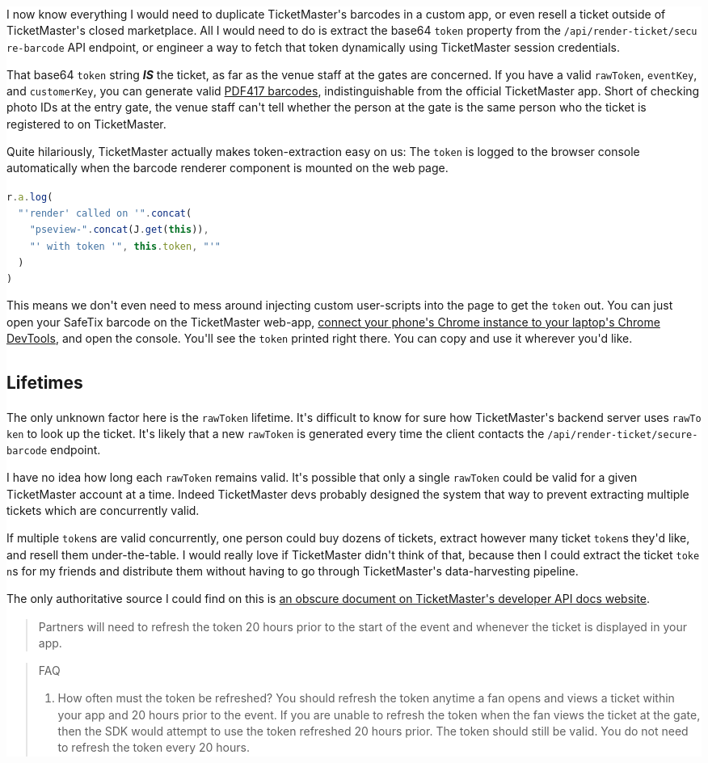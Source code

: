 I now know everything I would need to duplicate TicketMaster's barcodes in a custom app, or even resell a ticket outside of TicketMaster's closed marketplace. All I would need to do is extract the base64 `token` property from the `/api/render-ticket/secure-barcode` API endpoint, or engineer a way to fetch that token dynamically using TicketMaster session credentials.

That base64 `token` string ***IS*** the ticket, as far as the venue staff at the gates are concerned. If you have a valid `rawToken`, `eventKey`, and `customerKey`, you can generate valid [PDF417 barcodes](https://en.wikipedia.org/wiki/PDF417), indistinguishable from the official TicketMaster app. Short of checking photo IDs at the entry gate, the venue staff can't tell whether the person at the gate is the same person who the ticket is registered to on TicketMaster.

Quite hilariously, TicketMaster actually makes token-extraction easy on us: The `token` is logged to the browser console automatically when the barcode renderer component is mounted on the web page.

```js
r.a.log(
  "'render' called on '".concat(
    "pseview-".concat(J.get(this)),
    "' with token '", this.token, "'"
  )
)
```

This means we don't even need to mess around injecting custom user-scripts into the page to get the `token` out. You can just open your SafeTix barcode on the TicketMaster web-app, [connect your phone's Chrome instance to your laptop's Chrome DevTools](https://developer.chrome.com/blog/devtools-mobile/), and open the console. You'll see the `token` printed right there. You can copy and use it wherever you'd like.

## Lifetimes

The only unknown factor here is the `rawToken` lifetime. It's difficult to know for sure how TicketMaster's backend server uses `rawToken` to look up the ticket. It's likely that a new `rawToken` is generated every time the client contacts the `/api/render-ticket/secure-barcode` endpoint.

I have no idea how long each `rawToken` remains valid. It's possible that only a single `rawToken` could be valid for a given TicketMaster account at a time. Indeed TicketMaster devs probably designed the system that way to prevent extracting multiple tickets which are concurrently valid.

If multiple `token`s are valid concurrently, one person could buy dozens of tickets, extract however many ticket `token`s they'd like, and resell them under-the-table. I would really love if TicketMaster didn't think of that, because then I could extract the ticket `token`s for my friends and distribute them without having to go through TicketMaster's data-harvesting pipeline.

The only authoritative source I could find on this is [an obscure document on TicketMaster's developer API docs website](https://developer.ticketmaster.com/products-and-docs/apis/partner/safetix/).

> Partners will need to refresh the token 20 hours prior to the start of the event and whenever the ticket is displayed in your app.

> FAQ
>
> 1. How often must the token be refreshed? You should refresh the token anytime a fan opens and views a ticket within your app and 20 hours prior to the event. If you are unable to refresh the token when the fan views the ticket at the gate, then the SDK would attempt to use the token refreshed 20 hours prior. The token should still be valid. You do not need to refresh the token every 20 hours.
